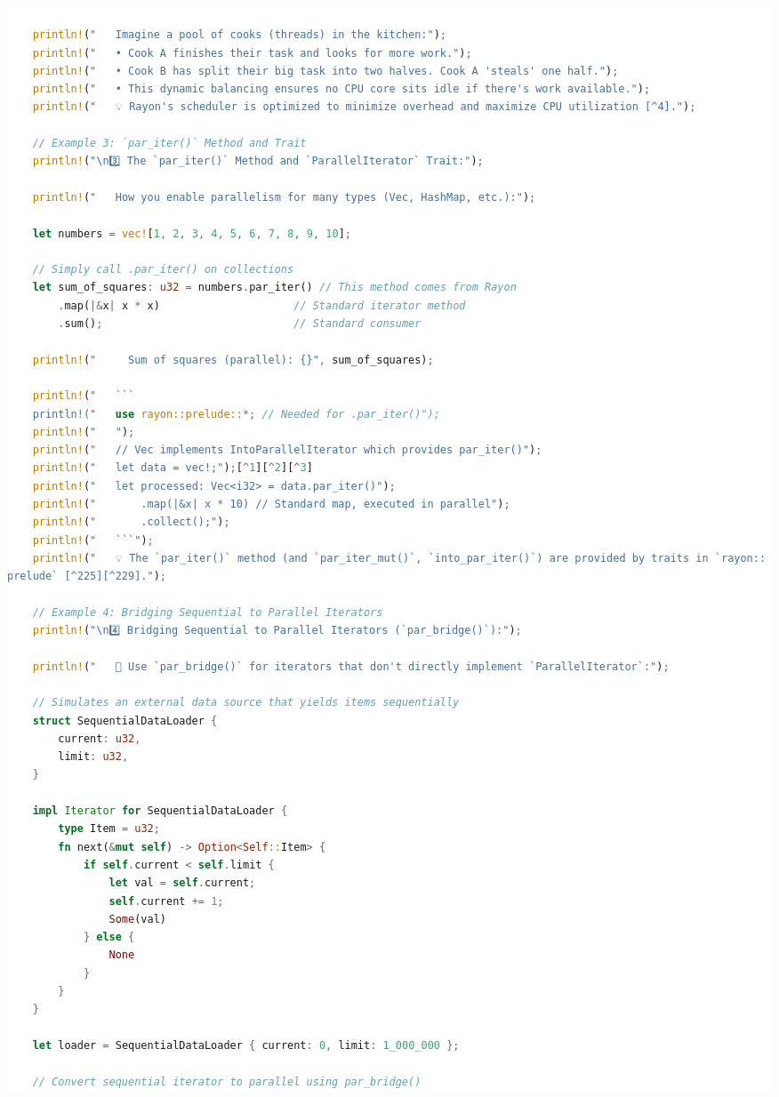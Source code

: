 ```rust

    println!("   Imagine a pool of cooks (threads) in the kitchen:");
    println!("   • Cook A finishes their task and looks for more work.");
    println!("   • Cook B has split their big task into two halves. Cook A 'steals' one half.");
    println!("   • This dynamic balancing ensures no CPU core sits idle if there's work available.");
    println!("   💡 Rayon's scheduler is optimized to minimize overhead and maximize CPU utilization [^4].");

    // Example 3: `par_iter()` Method and Trait
    println!("\n3️⃣ The `par_iter()` Method and `ParallelIterator` Trait:");

    println!("   How you enable parallelism for many types (Vec, HashMap, etc.):");

    let numbers = vec![1, 2, 3, 4, 5, 6, 7, 8, 9, 10];

    // Simply call .par_iter() on collections
    let sum_of_squares: u32 = numbers.par_iter() // This method comes from Rayon
        .map(|&x| x * x)                     // Standard iterator method
        .sum();                              // Standard consumer

    println!("     Sum of squares (parallel): {}", sum_of_squares);

    println!("   ```
    println!("   use rayon::prelude::*; // Needed for .par_iter()");
    println!("   ");
    println!("   // Vec implements IntoParallelIterator which provides par_iter()");
    println!("   let data = vec!;");[^1][^2][^3]
    println!("   let processed: Vec<i32> = data.par_iter()");
    println!("       .map(|&x| x * 10) // Standard map, executed in parallel");
    println!("       .collect();");
    println!("   ```");
    println!("   💡 The `par_iter()` method (and `par_iter_mut()`, `into_par_iter()`) are provided by traits in `rayon::prelude` [^225][^229].");

    // Example 4: Bridging Sequential to Parallel Iterators
    println!("\n4️⃣ Bridging Sequential to Parallel Iterators (`par_bridge()`):");

    println!("   🎯 Use `par_bridge()` for iterators that don't directly implement `ParallelIterator`:");

    // Simulates an external data source that yields items sequentially
    struct SequentialDataLoader {
        current: u32,
        limit: u32,
    }

    impl Iterator for SequentialDataLoader {
        type Item = u32;
        fn next(&mut self) -> Option<Self::Item> {
            if self.current < self.limit {
                let val = self.current;
                self.current += 1;
                Some(val)
            } else {
                None
            }
        }
    }

    let loader = SequentialDataLoader { current: 0, limit: 1_000_000 };

    // Convert sequential iterator to parallel using par_bridge()
```